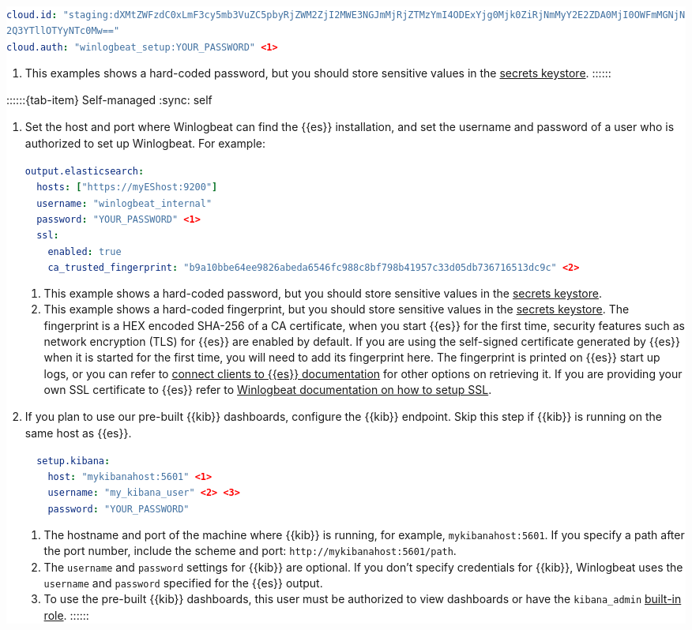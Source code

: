 ```yaml
cloud.id: "staging:dXMtZWFzdC0xLmF3cy5mb3VuZC5pbyRjZWM2ZjI2MWE3NGJmMjRjZTMzYmI4ODExYjg0Mjk0ZiRjNmMyY2E2ZDA0MjI0OWFmMGNjN2Q3YTllOTYyNTc0Mw=="
cloud.auth: "winlogbeat_setup:YOUR_PASSWORD" <1>
```

1. This examples shows a hard-coded password, but you should store sensitive values in the [secrets keystore](/reference/winlogbeat/keystore.md).
::::::

::::::{tab-item} Self-managed
:sync: self
1. Set the host and port where Winlogbeat can find the {{es}} installation, and set the username and password of a user who is authorized to set up Winlogbeat. For example:

    ```yaml
    output.elasticsearch:
      hosts: ["https://myEShost:9200"]
      username: "winlogbeat_internal"
      password: "YOUR_PASSWORD" <1>
      ssl:
        enabled: true
        ca_trusted_fingerprint: "b9a10bbe64ee9826abeda6546fc988c8bf798b41957c33d05db736716513dc9c" <2>
    ```

    1. This example shows a hard-coded password, but you should store sensitive values in the [secrets keystore](/reference/winlogbeat/keystore.md).
    2. This example shows a hard-coded fingerprint, but you should store sensitive values in the [secrets keystore](/reference/winlogbeat/keystore.md). The fingerprint is a HEX encoded SHA-256 of a CA certificate, when you start {{es}} for the first time, security features such as network encryption (TLS) for {{es}} are enabled by default. If you are using the self-signed certificate generated by {{es}} when it is started for the first time, you will need to add its fingerprint here. The fingerprint is printed on {{es}} start up logs, or you can refer to [connect clients to {{es}} documentation](docs-content://deploy-manage/security/security-certificates-keys.md#_connect_clients_to_es_5) for other options on retrieving it. If you are providing your own SSL certificate to {{es}} refer to [Winlogbeat documentation on how to setup SSL](/reference/winlogbeat/configuration-ssl.md#ssl-client-config).

2. If you plan to use our pre-built {{kib}} dashboards, configure the {{kib}} endpoint. Skip this step if {{kib}} is running on the same host as {{es}}.

    ```yaml
      setup.kibana:
        host: "mykibanahost:5601" <1>
        username: "my_kibana_user" <2> <3>
        password: "YOUR_PASSWORD"
    ```

    1. The hostname and port of the machine where {{kib}} is running, for example, `mykibanahost:5601`. If you specify a path after the port number, include the scheme and port: `http://mykibanahost:5601/path`.
    2. The `username` and `password` settings for {{kib}} are optional. If you don’t specify credentials for {{kib}}, Winlogbeat uses the `username` and `password` specified for the {{es}} output.
    3. To use the pre-built {{kib}} dashboards, this user must be authorized to view dashboards or have the `kibana_admin` [built-in role](elasticsearch://reference/elasticsearch/roles.md).
::::::
